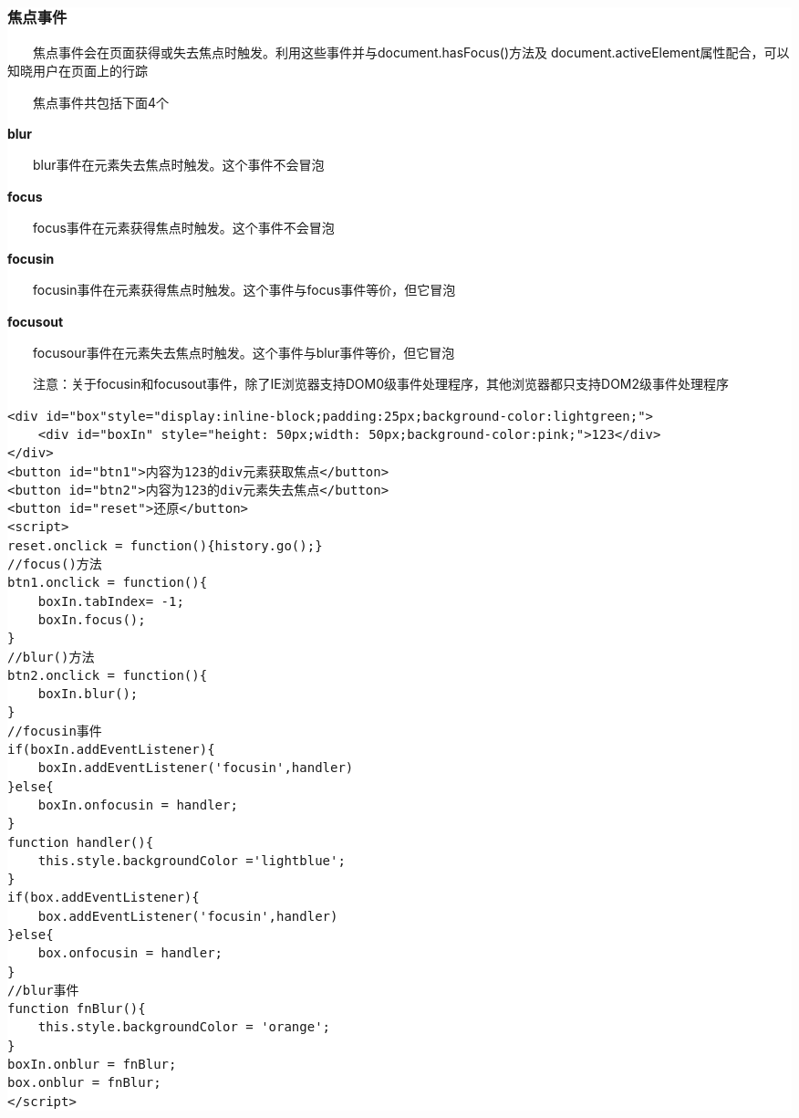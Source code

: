 ### 焦点事件

&emsp;&emsp;焦点事件会在页面获得或失去焦点时触发。利用这些事件并与document.hasFocus()方法及 document.activeElement属性配合，可以知晓用户在页面上的行踪

&emsp;&emsp;焦点事件共包括下面4个

**blur**

&emsp;&emsp;blur事件在元素失去焦点时触发。这个事件不会冒泡

**focus**

&emsp;&emsp;focus事件在元素获得焦点时触发。这个事件不会冒泡

**focusin**

&emsp;&emsp;focusin事件在元素获得焦点时触发。这个事件与focus事件等价，但它冒泡

**focusout**

&emsp;&emsp;focusour事件在元素失去焦点时触发。这个事件与blur事件等价，但它冒泡

&emsp;&emsp;注意：关于focusin和focusout事件，除了IE浏览器支持DOM0级事件处理程序，其他浏览器都只支持DOM2级事件处理程序

<div>
<pre>&lt;div id="box"style="display:inline-block;padding:25px;background-color:lightgreen;"&gt;
    &lt;div id="boxIn" style="height: 50px;width: 50px;background-color:pink;"&gt;123&lt;/div&gt;
&lt;/div&gt;
&lt;button id="btn1"&gt;内容为123的div元素获取焦点&lt;/button&gt;
&lt;button id="btn2"&gt;内容为123的div元素失去焦点&lt;/button&gt;
&lt;button id="reset"&gt;还原&lt;/button&gt;
&lt;script&gt;
reset.onclick = function(){history.go();}
//focus()方法
btn1.onclick = function(){
    boxIn.tabIndex= -1;
    boxIn.focus();
}
//blur()方法
btn2.onclick = function(){
    boxIn.blur();
}
//focusin事件
if(boxIn.addEventListener){
    boxIn.addEventListener('focusin',handler)    
}else{
    boxIn.onfocusin = handler;
}
function handler(){
    this.style.backgroundColor ='lightblue';
}
if(box.addEventListener){
    box.addEventListener('focusin',handler)    
}else{
    box.onfocusin = handler;
}    
//blur事件
function fnBlur(){
    this.style.backgroundColor = 'orange';
}
boxIn.onblur = fnBlur;
box.onblur = fnBlur;
&lt;/script&gt;</pre>
</div>
